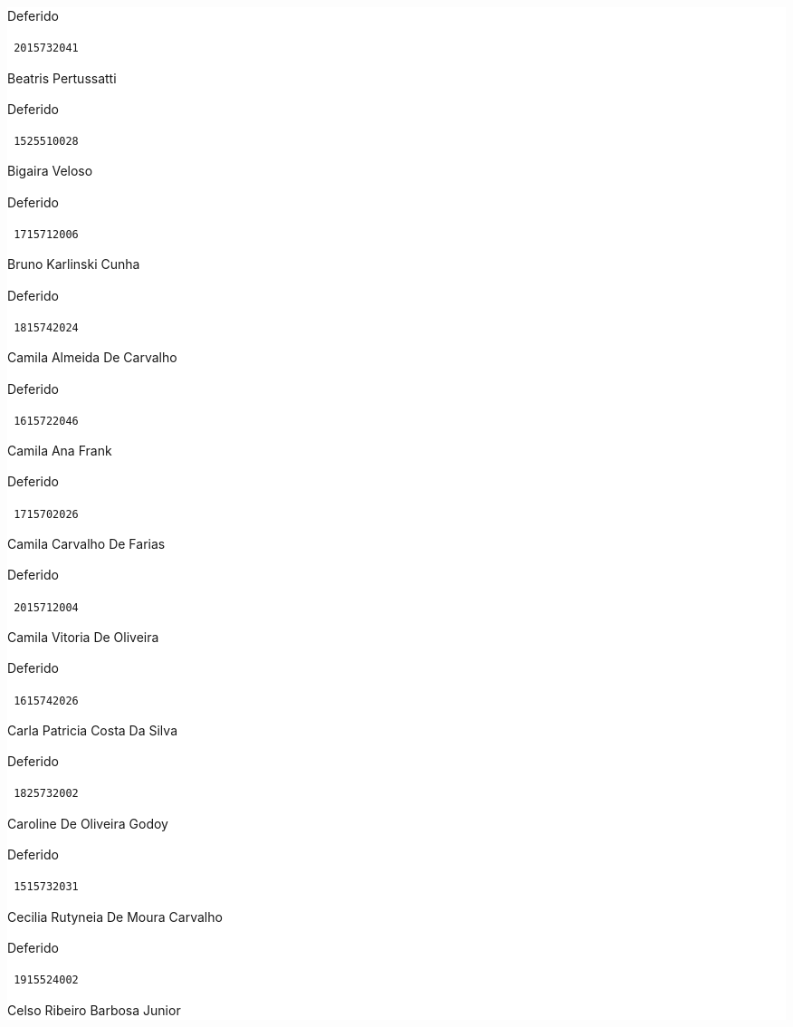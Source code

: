    Deferido

     2015732041

   Beatris Pertussatti

   Deferido

     1525510028

   Bigaira Veloso

   Deferido

     1715712006

   Bruno Karlinski Cunha

   Deferido

     1815742024

   Camila Almeida De Carvalho

   Deferido

     1615722046

   Camila Ana Frank

   Deferido

     1715702026

   Camila Carvalho De Farias

   Deferido

     2015712004

   Camila Vitoria De Oliveira

   Deferido

     1615742026

   Carla Patricia Costa Da Silva

   Deferido

     1825732002

   Caroline De Oliveira Godoy

   Deferido

     1515732031

   Cecilia Rutyneia De Moura Carvalho

   Deferido

     1915524002

   Celso Ribeiro Barbosa Junior
